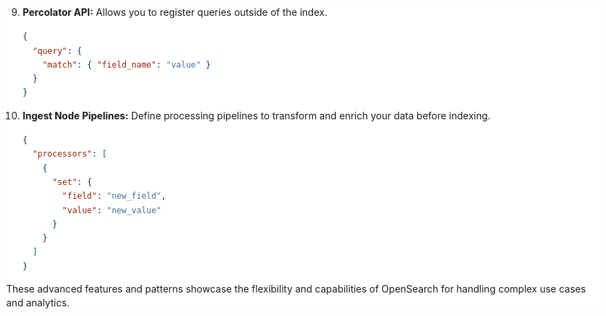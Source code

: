 9. **Percolator API:**
   Allows you to register queries outside of the index.
   ```json
   {
     "query": {
       "match": { "field_name": "value" }
     }
   }
   ```

10. **Ingest Node Pipelines:**
    Define processing pipelines to transform and enrich your data before indexing.
    ```json
    {
      "processors": [
        {
          "set": {
            "field": "new_field",
            "value": "new_value"
          }
        }
      ]
    }
    ```

These advanced features and patterns showcase the flexibility and capabilities of OpenSearch for handling complex use cases and analytics.
